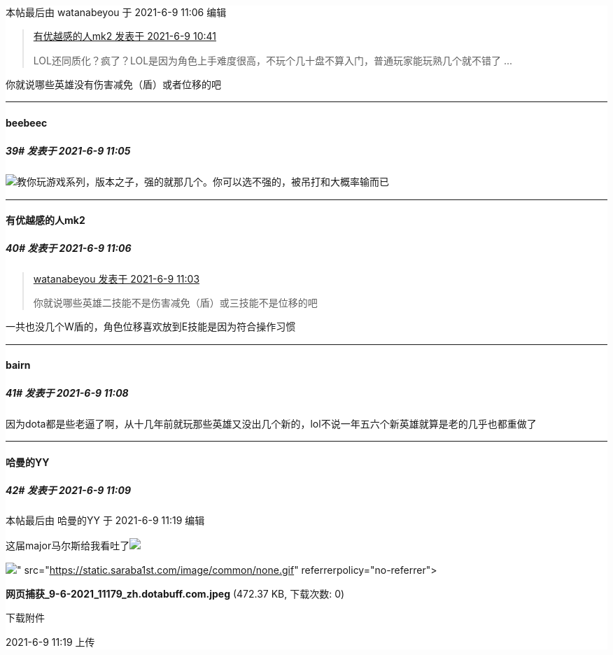 
 本帖最后由 watanabeyou 于 2021-6-9 11:06 编辑 
<blockquote><a href="httphttps://bbs.saraba1st.com/2b/forum.php?mod=redirect&amp;goto=findpost&amp;pid=51526441&amp;ptid=2008896" target="_blank">有优越感的人mk2 发表于 2021-6-9 10:41</a>

LOL还同质化？疯了？LOL是因为角色上手难度很高，不玩个几十盘不算入门，普通玩家能玩熟几个就不错了 ...</blockquote>
你就说哪些英雄没有伤害减免（盾）或者位移的吧


*****

####  beebeec  
##### 39#       发表于 2021-6-9 11:05


<img src="https://static.saraba1st.com/image/smiley/face2017/067.png" referrerpolicy="no-referrer">教你玩游戏系列，版本之子，强的就那几个。你可以选不强的，被吊打和大概率输而已


*****

####  有优越感的人mk2  
##### 40#       发表于 2021-6-9 11:06


<blockquote><a href="httphttps://bbs.saraba1st.com/2b/forum.php?mod=redirect&amp;goto=findpost&amp;pid=51526800&amp;ptid=2008896" target="_blank">watanabeyou 发表于 2021-6-9 11:03</a>

你就说哪些英雄二技能不是伤害减免（盾）或三技能不是位移的吧</blockquote>
一共也没几个W盾的，角色位移喜欢放到E技能是因为符合操作习惯


*****

####  bairn  
##### 41#       发表于 2021-6-9 11:08


因为dota都是些老逼了啊，从十几年前就玩那些英雄又没出几个新的，lol不说一年五六个新英雄就算是老的几乎也都重做了


*****

####  哈曼的YY  
##### 42#       发表于 2021-6-9 11:09


 本帖最后由 哈曼的YY 于 2021-6-9 11:19 编辑 

这届major马尔斯给我看吐了<img src="https://static.saraba1st.com/image/smiley/face2017/037.png" referrerpolicy="no-referrer">

<img src="https://img.saraba1st.com/forum/202106/09/111921uldumhucmmnmudem.jpeg" referrerpolicy="no-referrer">" src="https://static.saraba1st.com/image/common/none.gif" referrerpolicy="no-referrer">


<strong>网页捕获_9-6-2021_11179_zh.dotabuff.com.jpeg</strong> (472.37 KB, 下载次数: 0)

下载附件

2021-6-9 11:19 上传
